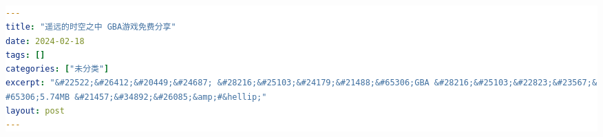 ```yaml
---
title: "遥远的时空之中 GBA游戏免费分享"
date: 2024-02-18
tags: []
categories: ["未分类"]
excerpt: "&#22522;&#26412;&#20449;&#24687; &#28216;&#25103;&#24179;&#21488;&#65306;GBA &#28216;&#25103;&#22823;&#23567;&#65306;5.74MB &#21457;&#34892;&#26085;&amp;#&hellip;"
layout: post
---
```

